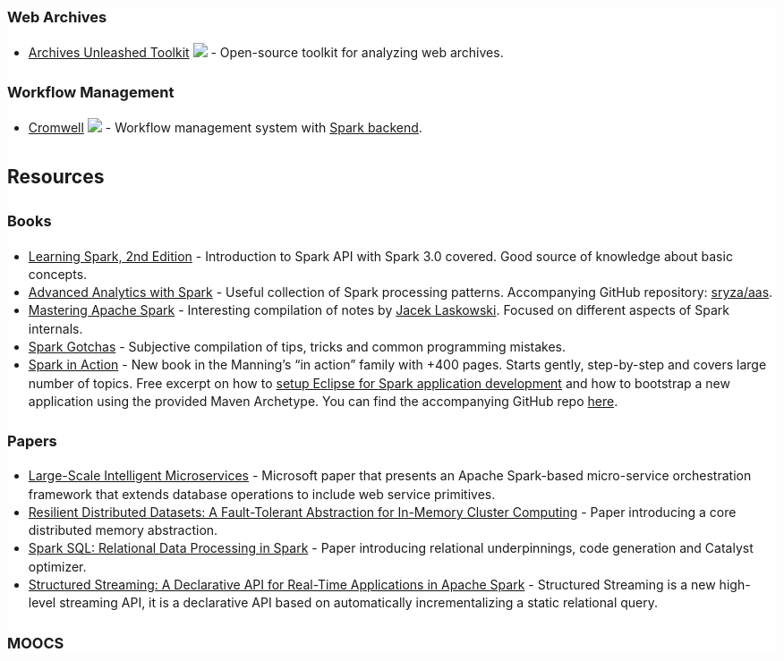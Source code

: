 ### Web Archives

- [Archives Unleashed Toolkit](https://github.com/archivesunleashed/aut) ![](https://img.shields.io/github/last-commit/archivesunleashed/aut.svg) - Open-source toolkit for analyzing web archives.

### Workflow Management

- [Cromwell](https://github.com/broadinstitute/cromwell#spark-backend) ![](https://img.shields.io/github/last-commit/broadinstitute/cromwell.svg) - Workflow management system with [Spark backend](https://github.com/broadinstitute/cromwell#spark-backend).

## Resources

### Books

- [Learning Spark, 2nd Edition](https://www.oreilly.com/library/view/learning-spark-2nd/9781492050032/) - Introduction to Spark API with Spark 3.0 covered. Good source of knowledge about basic concepts.
- [Advanced Analytics with Spark](http://shop.oreilly.com/product/0636920035091.do) - Useful collection of Spark processing patterns. Accompanying GitHub repository: [sryza/aas](https://github.com/sryza/aas).
- [Mastering Apache Spark](https://jaceklaskowski.gitbooks.io/mastering-apache-spark/) - Interesting compilation of notes by [Jacek Laskowski](https://github.com/jaceklaskowski). Focused on different aspects of Spark internals.
- [Spark Gotchas](https://github.com/awesome-spark/spark-gotchas) - Subjective compilation of tips, tricks and common programming mistakes.
- [Spark in Action](https://www.manning.com/books/spark-in-action) - New book in the Manning’s “in action” family with +400 pages. Starts gently, step-by-step and covers large number of topics. Free excerpt on how to [setup Eclipse for Spark application development](http://freecontent.manning.com/how-to-start-developing-spark-applications-in-eclipse/) and how to bootstrap a new application using the provided Maven Archetype. You can find the accompanying GitHub repo [here](https://github.com/spark-in-action/first-edition).

### Papers

- [Large-Scale Intelligent Microservices](https://arxiv.org/pdf/2009.08044.pdf) - Microsoft paper that presents an Apache Spark-based micro-service orchestration framework that extends database operations to include web service primitives.
- [Resilient Distributed Datasets: A Fault-Tolerant Abstraction for In-Memory Cluster Computing](https://people.csail.mit.edu/matei/papers/2012/nsdi_spark.pdf) - Paper introducing a core distributed memory abstraction.
- [Spark SQL: Relational Data Processing in Spark](https://amplab.cs.berkeley.edu/wp-content/uploads/2015/03/SparkSQLSigmod2015.pdf) - Paper introducing relational underpinnings, code generation and Catalyst optimizer.
- [Structured Streaming: A Declarative API for Real-Time Applications in Apache Spark](https://cs.stanford.edu/~matei/papers/2018/sigmod_structured_streaming.pdf) - Structured Streaming is a new high-level streaming API, it is a declarative API based on automatically incrementalizing a static relational query.

### MOOCS

